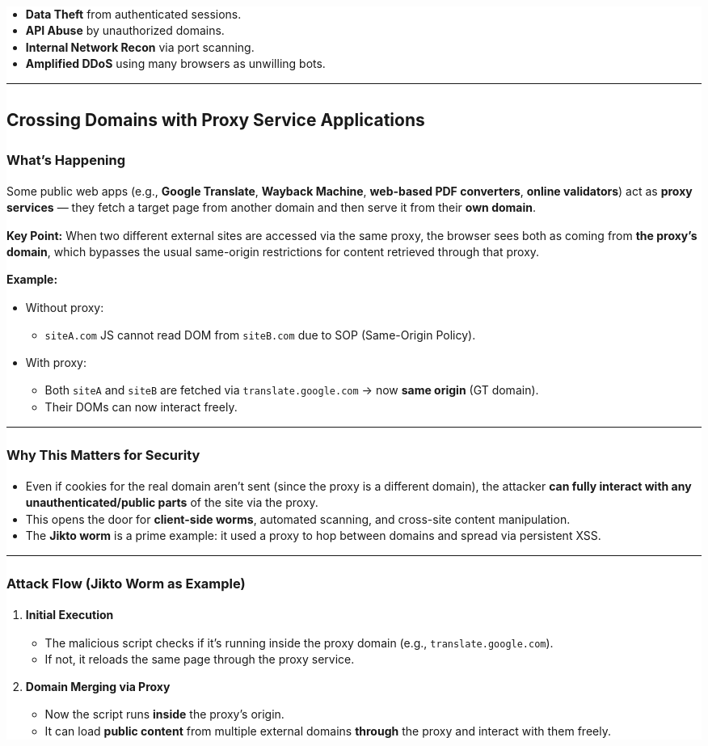 * **Data Theft** from authenticated sessions.
* **API Abuse** by unauthorized domains.
* **Internal Network Recon** via port scanning.
* **Amplified DDoS** using many browsers as unwilling bots.

---

## **Crossing Domains with Proxy Service Applications**

### **What’s Happening**

Some public web apps (e.g., **Google Translate**, **Wayback Machine**, **web-based PDF converters**, **online validators**) act as **proxy services** — they fetch a target page from another domain and then serve it from their **own domain**.

**Key Point:**
When two different external sites are accessed via the same proxy, the browser sees both as coming from **the proxy’s domain**, which bypasses the usual same-origin restrictions for content retrieved through that proxy.

**Example:**

* Without proxy:

  * `siteA.com` JS cannot read DOM from `siteB.com` due to SOP (Same-Origin Policy).
* With proxy:

  * Both `siteA` and `siteB` are fetched via `translate.google.com` → now **same origin** (GT domain).
  * Their DOMs can now interact freely.

---

### **Why This Matters for Security**

* Even if cookies for the real domain aren’t sent (since the proxy is a different domain), the attacker **can fully interact with any unauthenticated/public parts** of the site via the proxy.
* This opens the door for **client-side worms**, automated scanning, and cross-site content manipulation.
* The **Jikto worm** is a prime example: it used a proxy to hop between domains and spread via persistent XSS.

---

### **Attack Flow (Jikto Worm as Example)**

1. **Initial Execution**

   * The malicious script checks if it’s running inside the proxy domain (e.g., `translate.google.com`).
   * If not, it reloads the same page through the proxy service.

2. **Domain Merging via Proxy**

   * Now the script runs **inside** the proxy’s origin.
   * It can load **public content** from multiple external domains **through** the proxy and interact with them freely.
